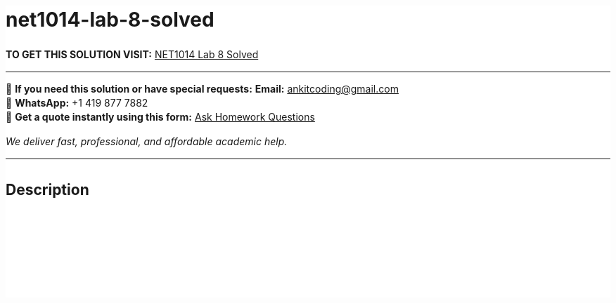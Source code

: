 # net1014-lab-8-solved
**TO GET THIS SOLUTION VISIT:** [NET1014 Lab 8 Solved](https://www.ankitcodinghub.com/product/net1014-solved-8/)


---

📩 **If you need this solution or have special requests:** **Email:** ankitcoding@gmail.com  
📱 **WhatsApp:** +1 419 877 7882  
📄 **Get a quote instantly using this form:** [Ask Homework Questions](https://www.ankitcodinghub.com/services/ask-homework-questions/)

*We deliver fast, professional, and affordable academic help.*

---

<h2>Description</h2>



<div class="kk-star-ratings kksr-auto kksr-align-center kksr-valign-top" data-payload="{&quot;align&quot;:&quot;center&quot;,&quot;id&quot;:&quot;123941&quot;,&quot;slug&quot;:&quot;default&quot;,&quot;valign&quot;:&quot;top&quot;,&quot;ignore&quot;:&quot;&quot;,&quot;reference&quot;:&quot;auto&quot;,&quot;class&quot;:&quot;&quot;,&quot;count&quot;:&quot;1&quot;,&quot;legendonly&quot;:&quot;&quot;,&quot;readonly&quot;:&quot;&quot;,&quot;score&quot;:&quot;5&quot;,&quot;starsonly&quot;:&quot;&quot;,&quot;best&quot;:&quot;5&quot;,&quot;gap&quot;:&quot;4&quot;,&quot;greet&quot;:&quot;Rate this product&quot;,&quot;legend&quot;:&quot;5\/5 - (1 vote)&quot;,&quot;size&quot;:&quot;24&quot;,&quot;title&quot;:&quot;NET1014 Lab 8 Solved&quot;,&quot;width&quot;:&quot;138&quot;,&quot;_legend&quot;:&quot;{score}\/{best} - ({count} {votes})&quot;,&quot;font_factor&quot;:&quot;1.25&quot;}">

<div class="kksr-stars">

<div class="kksr-stars-inactive">
            <div class="kksr-star" data-star="1" style="padding-right: 4px">


<div class="kksr-icon" style="width: 24px; height: 24px;"></div>
        </div>
            <div class="kksr-star" data-star="2" style="padding-right: 4px">


<div class="kksr-icon" style="width: 24px; height: 24px;"></div>
        </div>
            <div class="kksr-star" data-star="3" style="padding-right: 4px">


<div class="kksr-icon" style="width: 24px; height: 24px;"></div>
        </div>
            <div class="kksr-star" data-star="4" style="padding-right: 4px">


<div class="kksr-icon" style="width: 24px; height: 24px;"></div>
        </div>
            <div class="kksr-star" data-star="5" style="padding-right: 4px">


<div class="kksr-icon" style="width: 24px; height: 24px;"></div>
        </div>
    </div>

